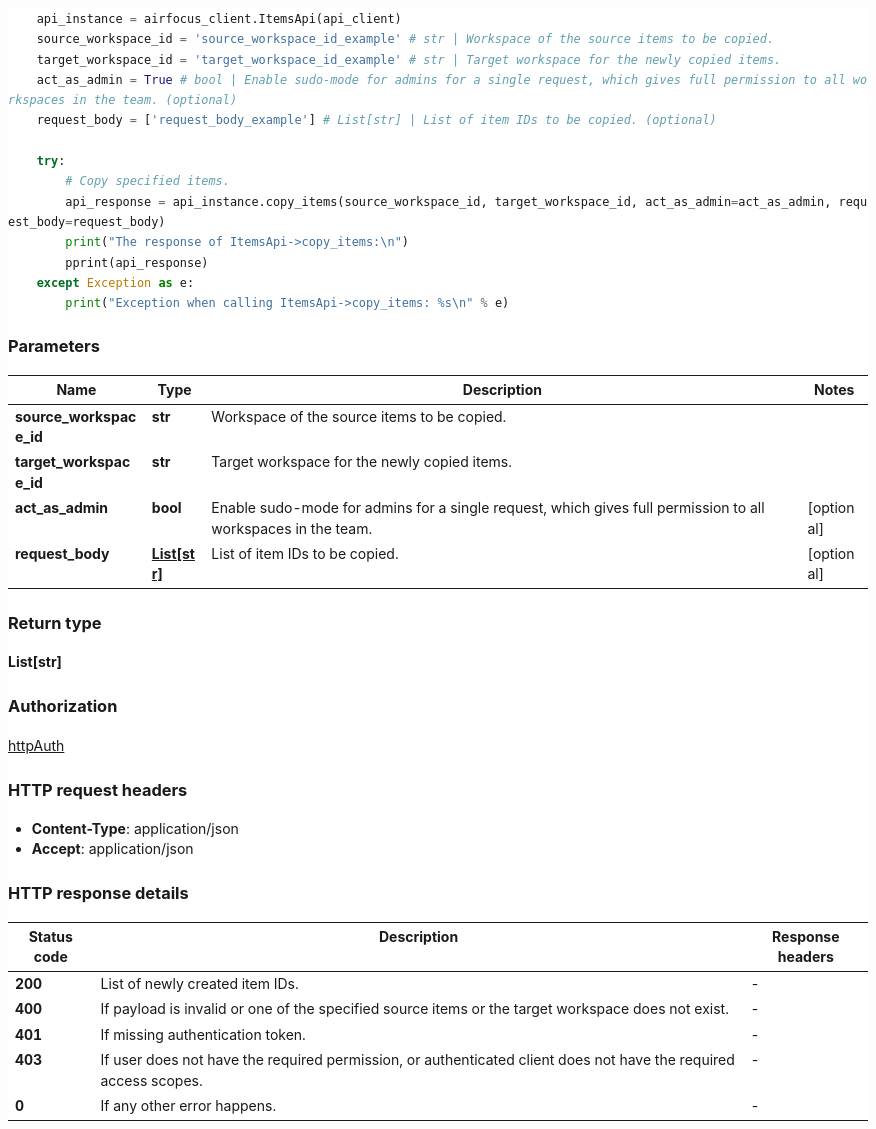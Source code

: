 ```python
    api_instance = airfocus_client.ItemsApi(api_client)
    source_workspace_id = 'source_workspace_id_example' # str | Workspace of the source items to be copied.
    target_workspace_id = 'target_workspace_id_example' # str | Target workspace for the newly copied items.
    act_as_admin = True # bool | Enable sudo-mode for admins for a single request, which gives full permission to all workspaces in the team. (optional)
    request_body = ['request_body_example'] # List[str] | List of item IDs to be copied. (optional)

    try:
        # Copy specified items.
        api_response = api_instance.copy_items(source_workspace_id, target_workspace_id, act_as_admin=act_as_admin, request_body=request_body)
        print("The response of ItemsApi->copy_items:\n")
        pprint(api_response)
    except Exception as e:
        print("Exception when calling ItemsApi->copy_items: %s\n" % e)
```



### Parameters


Name | Type | Description  | Notes
------------- | ------------- | ------------- | -------------
 **source_workspace_id** | **str**| Workspace of the source items to be copied. | 
 **target_workspace_id** | **str**| Target workspace for the newly copied items. | 
 **act_as_admin** | **bool**| Enable sudo-mode for admins for a single request, which gives full permission to all workspaces in the team. | [optional] 
 **request_body** | [**List[str]**](str.md)| List of item IDs to be copied. | [optional] 

### Return type

**List[str]**

### Authorization

[httpAuth](../README.md#httpAuth)

### HTTP request headers

 - **Content-Type**: application/json
 - **Accept**: application/json

### HTTP response details

| Status code | Description | Response headers |
|-------------|-------------|------------------|
**200** | List of newly created item IDs. |  -  |
**400** | If payload is invalid or one of the specified source items or the target workspace does not exist. |  -  |
**401** | If missing authentication token. |  -  |
**403** | If user does not have the required permission, or authenticated client does not have the required access scopes. |  -  |
**0** | If any other error happens. |  -  |
